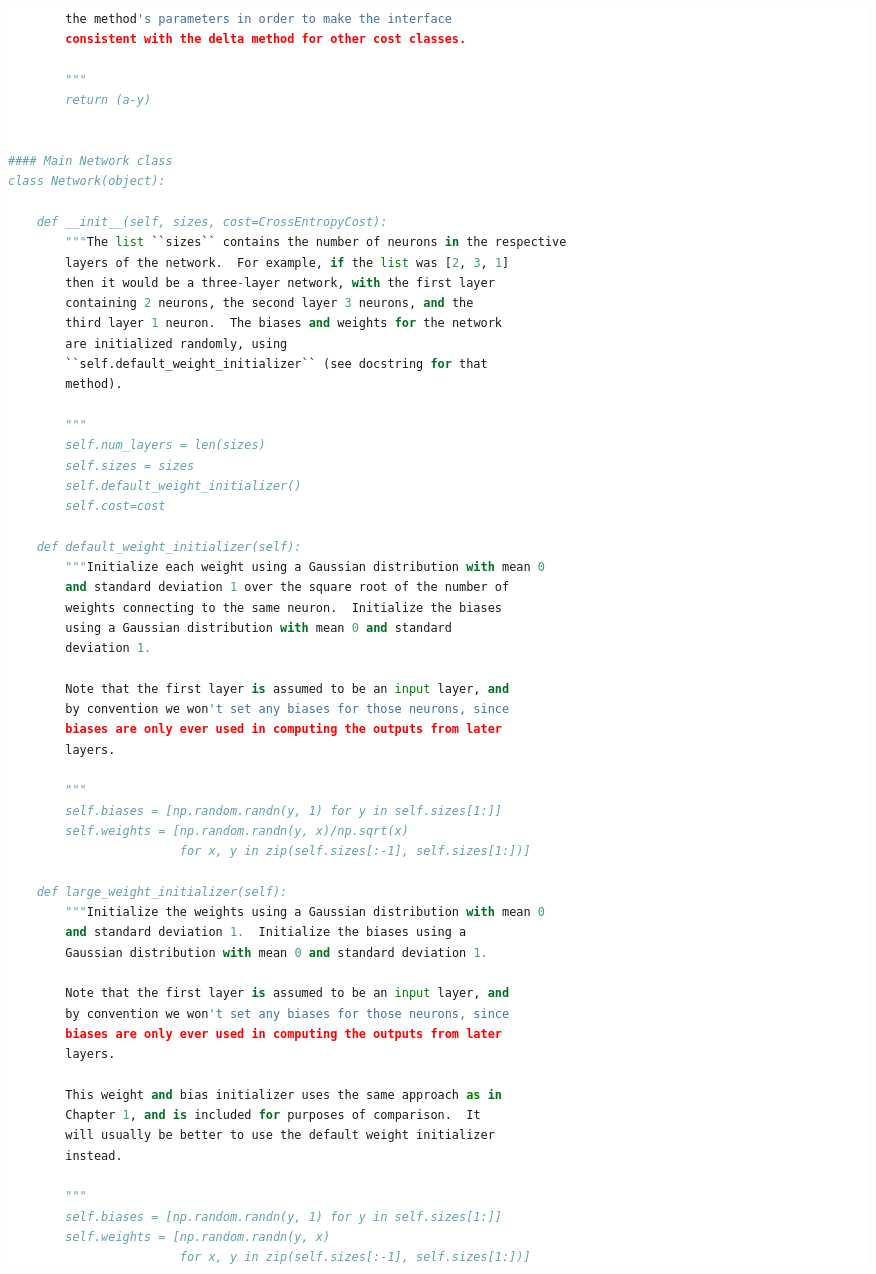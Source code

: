 ```python
        the method's parameters in order to make the interface
        consistent with the delta method for other cost classes.

        """
        return (a-y)


#### Main Network class
class Network(object):

    def __init__(self, sizes, cost=CrossEntropyCost):
        """The list ``sizes`` contains the number of neurons in the respective
        layers of the network.  For example, if the list was [2, 3, 1]
        then it would be a three-layer network, with the first layer
        containing 2 neurons, the second layer 3 neurons, and the
        third layer 1 neuron.  The biases and weights for the network
        are initialized randomly, using
        ``self.default_weight_initializer`` (see docstring for that
        method).

        """
        self.num_layers = len(sizes)
        self.sizes = sizes
        self.default_weight_initializer()
        self.cost=cost

    def default_weight_initializer(self):
        """Initialize each weight using a Gaussian distribution with mean 0
        and standard deviation 1 over the square root of the number of
        weights connecting to the same neuron.  Initialize the biases
        using a Gaussian distribution with mean 0 and standard
        deviation 1.

        Note that the first layer is assumed to be an input layer, and
        by convention we won't set any biases for those neurons, since
        biases are only ever used in computing the outputs from later
        layers.

        """
        self.biases = [np.random.randn(y, 1) for y in self.sizes[1:]]
        self.weights = [np.random.randn(y, x)/np.sqrt(x)
                        for x, y in zip(self.sizes[:-1], self.sizes[1:])]

    def large_weight_initializer(self):
        """Initialize the weights using a Gaussian distribution with mean 0
        and standard deviation 1.  Initialize the biases using a
        Gaussian distribution with mean 0 and standard deviation 1.

        Note that the first layer is assumed to be an input layer, and
        by convention we won't set any biases for those neurons, since
        biases are only ever used in computing the outputs from later
        layers.

        This weight and bias initializer uses the same approach as in
        Chapter 1, and is included for purposes of comparison.  It
        will usually be better to use the default weight initializer
        instead.

        """
        self.biases = [np.random.randn(y, 1) for y in self.sizes[1:]]
        self.weights = [np.random.randn(y, x)
                        for x, y in zip(self.sizes[:-1], self.sizes[1:])]

```